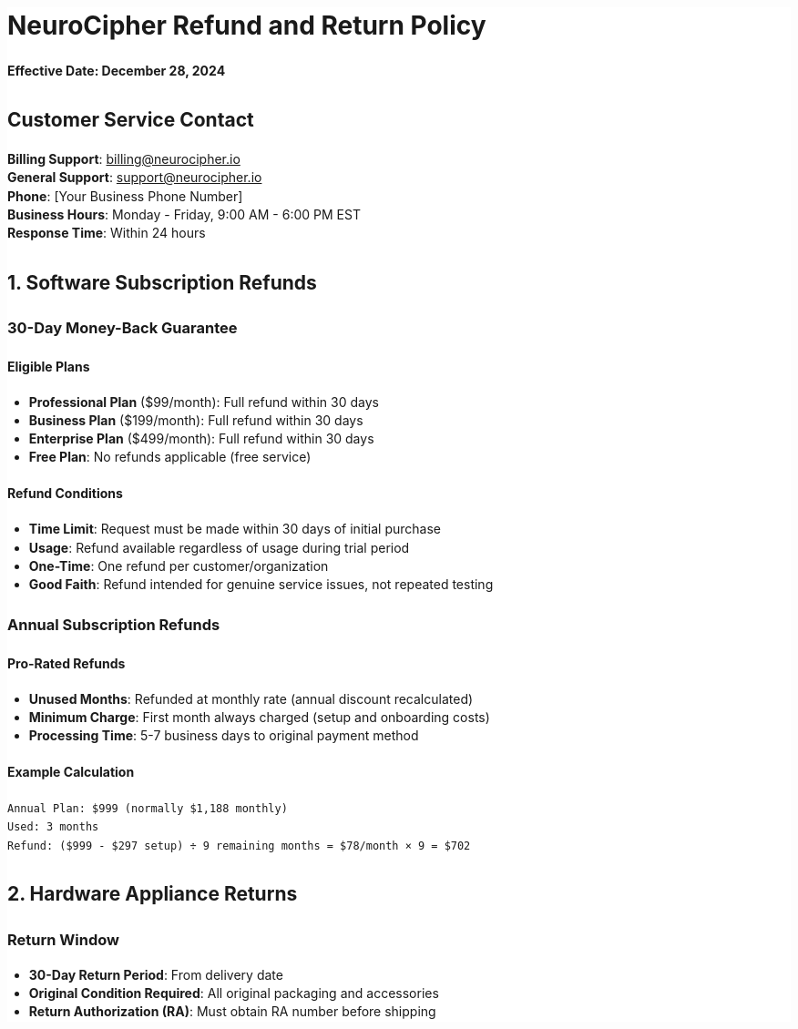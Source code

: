 # NeuroCipher Refund and Return Policy

**Effective Date: December 28, 2024**

## Customer Service Contact

**Billing Support**: billing@neurocipher.io  
**General Support**: support@neurocipher.io  
**Phone**: [Your Business Phone Number]  
**Business Hours**: Monday - Friday, 9:00 AM - 6:00 PM EST  
**Response Time**: Within 24 hours

## 1. Software Subscription Refunds

### 30-Day Money-Back Guarantee

#### Eligible Plans
- **Professional Plan** ($99/month): Full refund within 30 days
- **Business Plan** ($199/month): Full refund within 30 days  
- **Enterprise Plan** ($499/month): Full refund within 30 days
- **Free Plan**: No refunds applicable (free service)

#### Refund Conditions
- **Time Limit**: Request must be made within 30 days of initial purchase
- **Usage**: Refund available regardless of usage during trial period
- **One-Time**: One refund per customer/organization
- **Good Faith**: Refund intended for genuine service issues, not repeated testing

### Annual Subscription Refunds

#### Pro-Rated Refunds
- **Unused Months**: Refunded at monthly rate (annual discount recalculated)
- **Minimum Charge**: First month always charged (setup and onboarding costs)
- **Processing Time**: 5-7 business days to original payment method

#### Example Calculation
```
Annual Plan: $999 (normally $1,188 monthly)
Used: 3 months
Refund: ($999 - $297 setup) ÷ 9 remaining months = $78/month × 9 = $702
```

## 2. Hardware Appliance Returns

### Return Window
- **30-Day Return Period**: From delivery date
- **Original Condition Required**: All original packaging and accessories
- **Return Authorization (RA)**: Must obtain RA number before shipping
